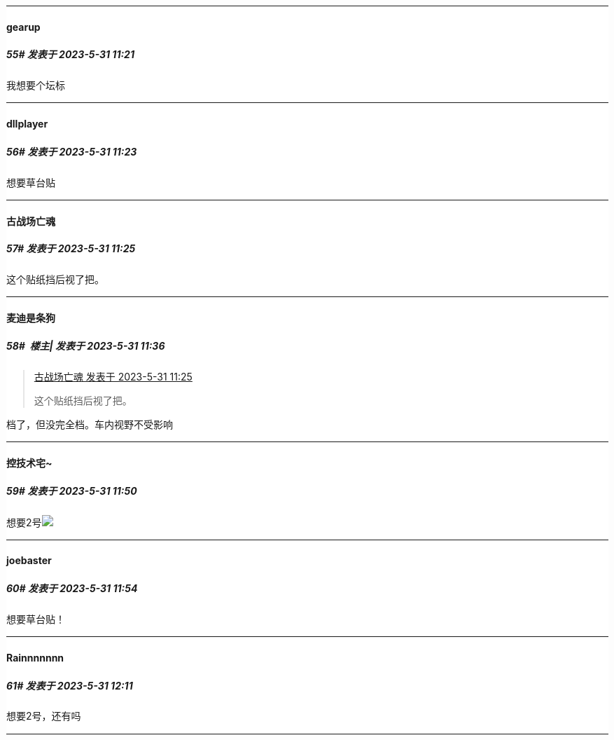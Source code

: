*****

####  gearup  
##### 55#       发表于 2023-5-31 11:21

我想要个坛标

*****

####  dllplayer  
##### 56#       发表于 2023-5-31 11:23

想要草台贴

*****

####  古战场亡魂  
##### 57#       发表于 2023-5-31 11:25

这个贴纸挡后视了把。

*****

####  麦迪是条狗  
##### 58#         楼主| 发表于 2023-5-31 11:36

<blockquote><a href="httphttps://bbs.saraba1st.com/2b/forum.php?mod=redirect&amp;goto=findpost&amp;pid=61061752&amp;ptid=2137609" target="_blank">古战场亡魂 发表于 2023-5-31 11:25</a>

这个贴纸挡后视了把。</blockquote>
档了，但没完全档。车内视野不受影响

*****

####  控技术宅~  
##### 59#       发表于 2023-5-31 11:50

想要2号<img src="https://static.saraba1st.com/image/smiley/face2017/074.png" referrerpolicy="no-referrer">

*****

####  joebaster  
##### 60#       发表于 2023-5-31 11:54

想要草台贴！


*****

####  Rainnnnnnn  
##### 61#       发表于 2023-5-31 12:11

想要2号，还有吗

*****
